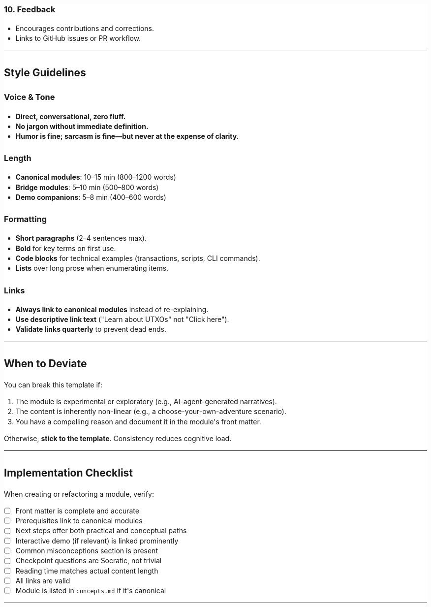 ### 10. **Feedback**
- Encourages contributions and corrections.
- Links to GitHub issues or PR workflow.

---

## Style Guidelines

### Voice & Tone
- **Direct, conversational, zero fluff.**
- **No jargon without immediate definition.**
- **Humor is fine; sarcasm is fine—but never at the expense of clarity.**

### Length
- **Canonical modules**: 10–15 min (800–1200 words)
- **Bridge modules**: 5–10 min (500–800 words)
- **Demo companions**: 5–8 min (400–600 words)

### Formatting
- **Short paragraphs** (2–4 sentences max).
- **Bold** for key terms on first use.
- **Code blocks** for technical examples (transactions, scripts, CLI commands).
- **Lists** over long prose when enumerating items.

### Links
- **Always link to canonical modules** instead of re-explaining.
- **Use descriptive link text** ("Learn about UTXOs" not "Click here").
- **Validate links quarterly** to prevent dead ends.

---

## When to Deviate

You can break this template if:
1. The module is experimental or exploratory (e.g., AI-agent-generated narratives).
2. The content is inherently non-linear (e.g., a choose-your-own-adventure scenario).
3. You have a compelling reason and document it in the module's front matter.

Otherwise, **stick to the template**. Consistency reduces cognitive load.

---

## Implementation Checklist

When creating or refactoring a module, verify:

- [ ] Front matter is complete and accurate
- [ ] Prerequisites link to canonical modules
- [ ] Next steps offer both practical and conceptual paths
- [ ] Interactive demo (if relevant) is linked prominently
- [ ] Common misconceptions section is present
- [ ] Checkpoint questions are Socratic, not trivial
- [ ] Reading time matches actual content length
- [ ] All links are valid
- [ ] Module is listed in `concepts.md` if it's canonical

---